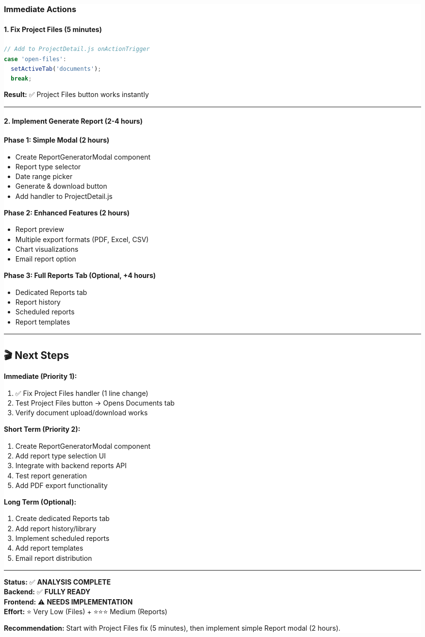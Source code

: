 
### Immediate Actions

#### 1. Fix Project Files (5 minutes)
```javascript
// Add to ProjectDetail.js onActionTrigger
case 'open-files':
  setActiveTab('documents');
  break;
```
**Result:** ✅ Project Files button works instantly

---

#### 2. Implement Generate Report (2-4 hours)

**Phase 1: Simple Modal (2 hours)**
- Create ReportGeneratorModal component
- Report type selector
- Date range picker
- Generate & download button
- Add handler to ProjectDetail.js

**Phase 2: Enhanced Features (2 hours)**
- Report preview
- Multiple export formats (PDF, Excel, CSV)
- Chart visualizations
- Email report option

**Phase 3: Full Reports Tab (Optional, +4 hours)**
- Dedicated Reports tab
- Report history
- Scheduled reports
- Report templates

---

## 🎬 Next Steps

**Immediate (Priority 1):**
1. ✅ Fix Project Files handler (1 line change)
2. Test Project Files button → Opens Documents tab
3. Verify document upload/download works

**Short Term (Priority 2):**
1. Create ReportGeneratorModal component
2. Add report type selection UI
3. Integrate with backend reports API
4. Test report generation
5. Add PDF export functionality

**Long Term (Optional):**
1. Create dedicated Reports tab
2. Add report history/library
3. Implement scheduled reports
4. Add report templates
5. Email report distribution

---

**Status:** ✅ **ANALYSIS COMPLETE**  
**Backend:** ✅ **FULLY READY**  
**Frontend:** ⚠️ **NEEDS IMPLEMENTATION**  
**Effort:** ⭐ Very Low (Files) + ⭐⭐⭐ Medium (Reports)

**Recommendation:** Start with Project Files fix (5 minutes), then implement simple Report modal (2 hours).

